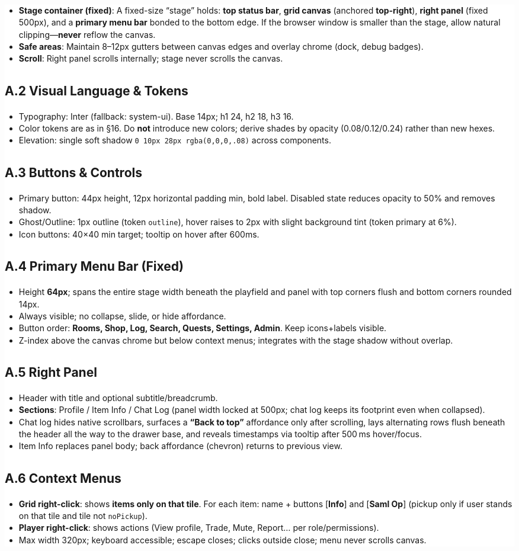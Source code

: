 - **Stage container (fixed)**: A fixed-size “stage” holds: **top status bar**, **grid canvas** (anchored **top-right**), **right panel** (fixed 500px), and a **primary menu bar** bonded to the bottom edge. If the browser window is smaller than the stage, allow natural clipping—**never** reflow the canvas.
- **Safe areas**: Maintain 8–12px gutters between canvas edges and overlay chrome (dock, debug badges).
- **Scroll**: Right panel scrolls internally; stage never scrolls the canvas.

## A.2 Visual Language & Tokens

- Typography: Inter (fallback: system-ui). Base 14px; h1 24, h2 18, h3 16.  
- Color tokens are as in §16. Do **not** introduce new colors; derive shades by opacity (0.08/0.12/0.24) rather than new hexes.
- Elevation: single soft shadow `0 10px 28px rgba(0,0,0,.08)` across components.

## A.3 Buttons & Controls

- Primary button: 44px height, 12px horizontal padding min, bold label. Disabled state reduces opacity to 50% and removes shadow.
- Ghost/Outline: 1px outline (token `outline`), hover raises to 2px with slight background tint (token primary at 6%).
- Icon buttons: 40×40 min target; tooltip on hover after 600ms.

## A.4 Primary Menu Bar (Fixed)

- Height **64px**; spans the entire stage width beneath the playfield and panel with top corners flush and bottom corners rounded 14px.
- Always visible; no collapse, slide, or hide affordance.
- Button order: **Rooms, Shop, Log, Search, Quests, Settings, Admin**. Keep icons+labels visible.
- Z-index above the canvas chrome but below context menus; integrates with the stage shadow without overlap.

## A.5 Right Panel

- Header with title and optional subtitle/breadcrumb.  
- **Sections**: Profile / Item Info / Chat Log (panel width locked at 500px; chat log keeps its footprint even when collapsed).
- Chat log hides native scrollbars, surfaces a **“Back to top”** affordance only after scrolling, lays alternating rows flush beneath the header all the way to the drawer base, and reveals timestamps via tooltip after 500 ms hover/focus.
- Item Info replaces panel body; back affordance (chevron) returns to previous view.

## A.6 Context Menus

- **Grid right-click**: shows **items only on that tile**. For each item: name + buttons [**Info**] and [**Saml Op**] (pickup only if user stands on that tile and tile not `noPickup`).  
- **Player right-click**: shows actions (View profile, Trade, Mute, Report… per role/permissions).  
- Max width 320px; keyboard accessible; escape closes; clicks outside close; menu never scrolls canvas.
